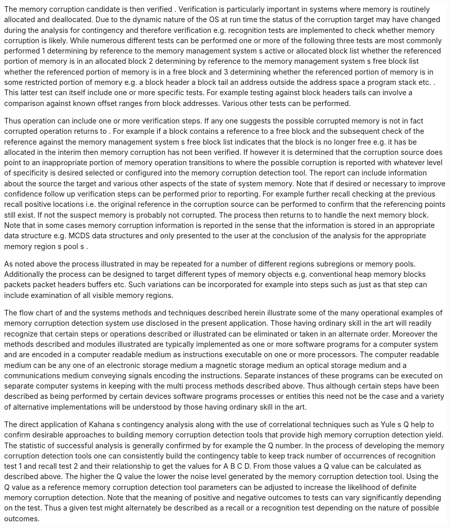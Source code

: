 
The memory corruption candidate is then verified . Verification is particularly important in systems where memory is routinely allocated and deallocated. Due to the dynamic nature of the OS at run time the status of the corruption target may have changed during the analysis for contingency and therefore verification e.g. recognition tests are implemented to check whether memory corruption is likely. While numerous different tests can be performed one or more of the following three tests are most commonly performed 1 determining by reference to the memory management system s active or allocated block list whether the referenced portion of memory is in an allocated block 2 determining by reference to the memory management system s free block list whether the referenced portion of memory is in a free block and 3 determining whether the referenced portion of memory is in some restricted portion of memory e.g. a block header a block tail an address outside the address space a program stack etc. . This latter test can itself include one or more specific tests. For example testing against block headers tails can involve a comparison against known offset ranges from block addresses. Various other tests can be performed.

Thus operation can include one or more verification steps. If any one suggests the possible corrupted memory is not in fact corrupted operation returns to . For example if a block contains a reference to a free block and the subsequent check of the reference against the memory management system s free block list indicates that the block is no longer free e.g. it has be allocated in the interim then memory corruption has not been verified. If however it is determined that the corruption source does point to an inappropriate portion of memory operation transitions to where the possible corruption is reported with whatever level of specificity is desired selected or configured into the memory corruption detection tool. The report can include information about the source the target and various other aspects of the state of system memory. Note that if desired or necessary to improve confidence follow up verification steps can be performed prior to reporting. For example further recall checking at the previous recall positive locations i.e. the original reference in the corruption source can be performed to confirm that the referencing points still exist. If not the suspect memory is probably not corrupted. The process then returns to to handle the next memory block. Note that in some cases memory corruption information is reported in the sense that the information is stored in an appropriate data structure e.g. MCDS data structures and only presented to the user at the conclusion of the analysis for the appropriate memory region s pool s .

As noted above the process illustrated in may be repeated for a number of different regions subregions or memory pools. Additionally the process can be designed to target different types of memory objects e.g. conventional heap memory blocks packets packet headers buffers etc. Such variations can be incorporated for example into steps such as just as that step can include examination of all visible memory regions.

The flow chart of and the systems methods and techniques described herein illustrate some of the many operational examples of memory corruption detection system use disclosed in the present application. Those having ordinary skill in the art will readily recognize that certain steps or operations described or illustrated can be eliminated or taken in an alternate order. Moreover the methods described and modules illustrated are typically implemented as one or more software programs for a computer system and are encoded in a computer readable medium as instructions executable on one or more processors. The computer readable medium can be any one of an electronic storage medium a magnetic storage medium an optical storage medium and a communications medium conveying signals encoding the instructions. Separate instances of these programs can be executed on separate computer systems in keeping with the multi process methods described above. Thus although certain steps have been described as being performed by certain devices software programs processes or entities this need not be the case and a variety of alternative implementations will be understood by those having ordinary skill in the art.

The direct application of Kahana s contingency analysis along with the use of correlational techniques such as Yule s Q help to confirm desirable approaches to building memory corruption detection tools that provide high memory corruption detection yield. The statistic of successful analysis is generally confirmed by for example the Q number. In the process of developing the memory corruption detection tools one can consistently build the contingency table to keep track number of occurrences of recognition test 1 and recall test 2 and their relationship to get the values for A B C D. From those values a Q value can be calculated as described above. The higher the Q value the lower the noise level generated by the memory corruption detection tool. Using the Q value as a reference memory corruption detection tool parameters can be adjusted to increase the likelihood of definite memory corruption detection. Note that the meaning of positive and negative outcomes to tests can vary significantly depending on the test. Thus a given test might alternately be described as a recall or a recognition test depending on the nature of possible outcomes.
